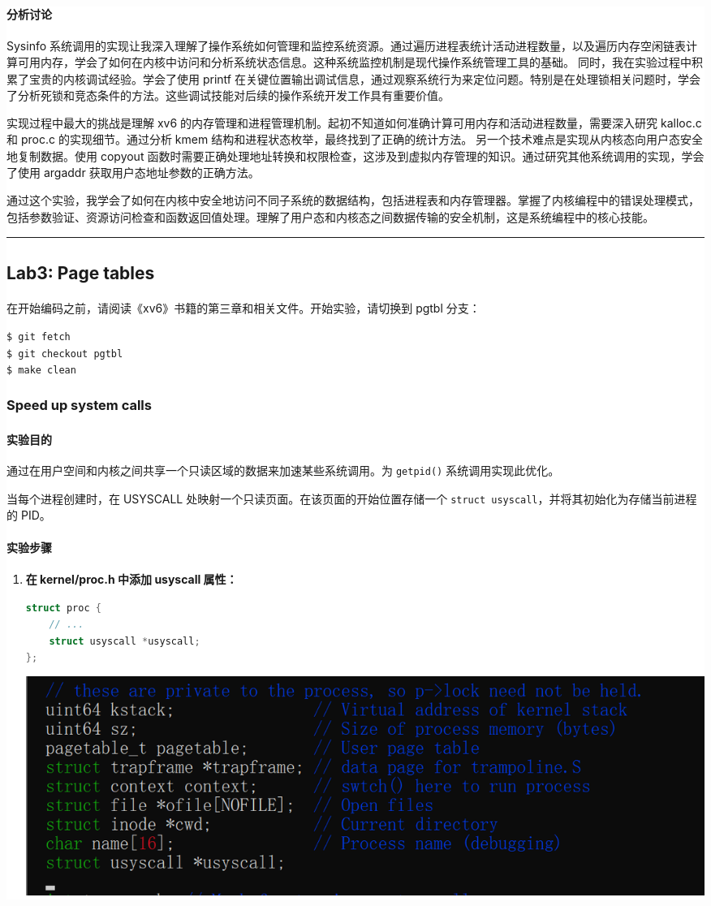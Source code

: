 #### 分析讨论

Sysinfo 系统调用的实现让我深入理解了操作系统如何管理和监控系统资源。通过遍历进程表统计活动进程数量，以及遍历内存空闲链表计算可用内存，学会了如何在内核中访问和分析系统状态信息。这种系统监控机制是现代操作系统管理工具的基础。
同时，我在实验过程中积累了宝贵的内核调试经验。学会了使用 printf 在关键位置输出调试信息，通过观察系统行为来定位问题。特别是在处理锁相关问题时，学会了分析死锁和竞态条件的方法。这些调试技能对后续的操作系统开发工作具有重要价值。

实现过程中最大的挑战是理解 xv6 的内存管理和进程管理机制。起初不知道如何准确计算可用内存和活动进程数量，需要深入研究 kalloc.c 和 proc.c 的实现细节。通过分析 kmem 结构和进程状态枚举，最终找到了正确的统计方法。
另一个技术难点是实现从内核态向用户态安全地复制数据。使用 copyout 函数时需要正确处理地址转换和权限检查，这涉及到虚拟内存管理的知识。通过研究其他系统调用的实现，学会了使用 argaddr 获取用户态地址参数的正确方法。

通过这个实验，我学会了如何在内核中安全地访问不同子系统的数据结构，包括进程表和内存管理器。掌握了内核编程中的错误处理模式，包括参数验证、资源访问检查和函数返回值处理。理解了用户态和内核态之间数据传输的安全机制，这是系统编程中的核心技能。

---

## Lab3: Page tables

在开始编码之前，请阅读《xv6》书籍的第三章和相关文件。开始实验，请切换到 pgtbl 分支：

```bash
$ git fetch
$ git checkout pgtbl
$ make clean
```

### Speed up system calls

#### 实验目的

通过在用户空间和内核之间共享一个只读区域的数据来加速某些系统调用。为 `getpid()` 系统调用实现此优化。

当每个进程创建时，在 USYSCALL 处映射一个只读页面。在该页面的开始位置存储一个 `struct usyscall`，并将其初始化为存储当前进程的 PID。

#### 实验步骤

1. **在 kernel/proc.h 中添加 usyscall 属性：**

   ```c
   struct proc {
       // ...
       struct usyscall *usyscall;
   };
   ```

   ![实验步骤](media/image72.png)
